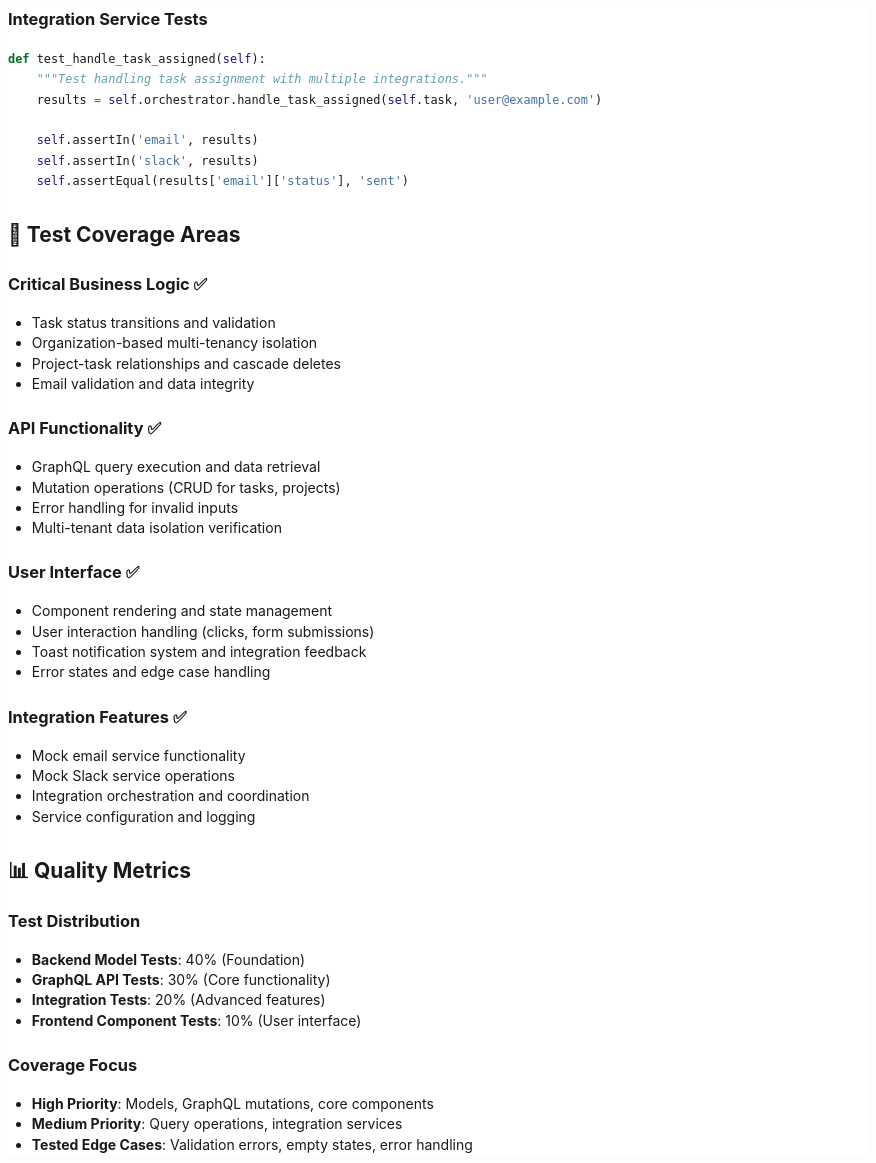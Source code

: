 ### **Integration Service Tests**
```python
def test_handle_task_assigned(self):
    """Test handling task assignment with multiple integrations."""
    results = self.orchestrator.handle_task_assigned(self.task, 'user@example.com')
    
    self.assertIn('email', results)
    self.assertIn('slack', results)
    self.assertEqual(results['email']['status'], 'sent')
```

## 🎯 Test Coverage Areas

### **Critical Business Logic** ✅
- Task status transitions and validation
- Organization-based multi-tenancy isolation
- Project-task relationships and cascade deletes
- Email validation and data integrity

### **API Functionality** ✅
- GraphQL query execution and data retrieval
- Mutation operations (CRUD for tasks, projects)
- Error handling for invalid inputs
- Multi-tenant data isolation verification

### **User Interface** ✅
- Component rendering and state management
- User interaction handling (clicks, form submissions)
- Toast notification system and integration feedback
- Error states and edge case handling

### **Integration Features** ✅
- Mock email service functionality
- Mock Slack service operations
- Integration orchestration and coordination
- Service configuration and logging

## 📊 Quality Metrics

### **Test Distribution**
- **Backend Model Tests**: 40% (Foundation)
- **GraphQL API Tests**: 30% (Core functionality)
- **Integration Tests**: 20% (Advanced features)
- **Frontend Component Tests**: 10% (User interface)

### **Coverage Focus**
- **High Priority**: Models, GraphQL mutations, core components
- **Medium Priority**: Query operations, integration services
- **Tested Edge Cases**: Validation errors, empty states, error handling

